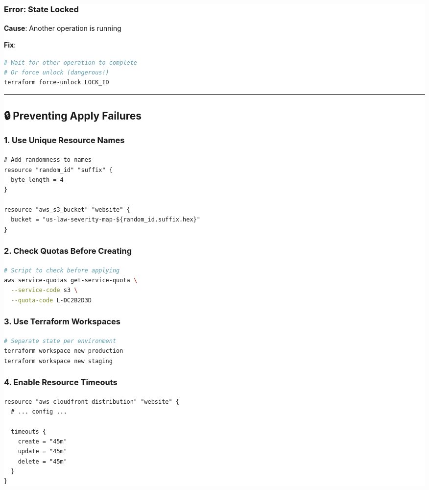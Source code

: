 ### Error: State Locked

**Cause**: Another operation is running

**Fix**:

```bash
# Wait for other operation to complete
# Or force unlock (dangerous!)
terraform force-unlock LOCK_ID
```

---

## 🔒 Preventing Apply Failures

### 1. Use Unique Resource Names

```hcl
# Add randomness to names
resource "random_id" "suffix" {
  byte_length = 4
}

resource "aws_s3_bucket" "website" {
  bucket = "us-law-severity-map-${random_id.suffix.hex}"
}
```

### 2. Check Quotas Before Creating

```bash
# Script to check before applying
aws service-quotas get-service-quota \
  --service-code s3 \
  --quota-code L-DC2B2D3D
```

### 3. Use Terraform Workspaces

```bash
# Separate state per environment
terraform workspace new production
terraform workspace new staging
```

### 4. Enable Resource Timeouts

```hcl
resource "aws_cloudfront_distribution" "website" {
  # ... config ...

  timeouts {
    create = "45m"
    update = "45m"
    delete = "45m"
  }
}
```
